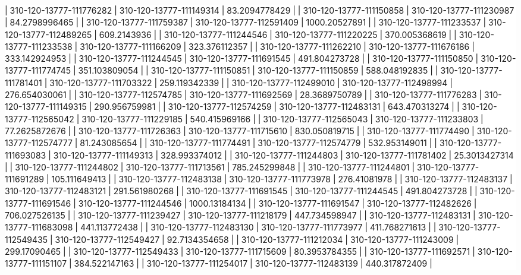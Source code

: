 | 310-120-13777-111776282 | 310-120-13777-111149314 | 83.2094778429 |
| 310-120-13777-111150858 | 310-120-13777-111230987 | 84.2798996465 |
| 310-120-13777-111759387 | 310-120-13777-112591409 | 1000.20527891 |
| 310-120-13777-111233537 | 310-120-13777-112489265 | 609.2143936 |
| 310-120-13777-111244546 | 310-120-13777-111220225 | 370.005368619 |
| 310-120-13777-111233538 | 310-120-13777-111166209 | 323.376112357 |
| 310-120-13777-111262210 | 310-120-13777-111676186 | 333.142924953 |
| 310-120-13777-111244545 | 310-120-13777-111691545 | 491.804273728 |
| 310-120-13777-111150850 | 310-120-13777-111774745 | 351.103809054 |
| 310-120-13777-111150851 | 310-120-13777-111150859 | 588.048192835 |
| 310-120-13777-111781401 | 310-120-13777-111703322 | 259.119342339 |
| 310-120-13777-112499010 | 310-120-13777-112498994 | 276.654030061 |
| 310-120-13777-112574785 | 310-120-13777-111692569 | 28.3689750789 |
| 310-120-13777-111776283 | 310-120-13777-111149315 | 290.956759981 |
| 310-120-13777-112574259 | 310-120-13777-112483131 | 643.470313274 |
| 310-120-13777-112565042 | 310-120-13777-111229185 | 540.415969166 |
| 310-120-13777-112565043 | 310-120-13777-111233803 | 77.2625872676 |
| 310-120-13777-111726363 | 310-120-13777-111715610 | 830.050819715 |
| 310-120-13777-111774490 | 310-120-13777-112574777 | 81.243085654 |
| 310-120-13777-111774491 | 310-120-13777-112574779 | 532.953149011 |
| 310-120-13777-111693083 | 310-120-13777-111149313 | 328.993374012 |
| 310-120-13777-111244803 | 310-120-13777-111781402 | 25.3013427314 |
| 310-120-13777-111244802 | 310-120-13777-111713561 | 785.245299848 |
| 310-120-13777-111244801 | 310-120-13777-111691289 | 105.111649413 |
| 310-120-13777-112483138 | 310-120-13777-111773978 | 276.41081978 |
| 310-120-13777-112483137 | 310-120-13777-112483121 | 291.561980268 |
| 310-120-13777-111691545 | 310-120-13777-111244545 | 491.804273728 |
| 310-120-13777-111691546 | 310-120-13777-111244546 | 1000.13184134 |
| 310-120-13777-111691547 | 310-120-13777-112482626 | 706.027526135 |
| 310-120-13777-111239427 | 310-120-13777-111218179 | 447.734598947 |
| 310-120-13777-112483131 | 310-120-13777-111683098 | 441.113772438 |
| 310-120-13777-112483130 | 310-120-13777-111773977 | 411.768271613 |
| 310-120-13777-112549435 | 310-120-13777-112549427 | 92.7134354658 |
| 310-120-13777-111212034 | 310-120-13777-111243009 | 299.17090465 |
| 310-120-13777-112549433 | 310-120-13777-111715609 | 80.3953784355 |
| 310-120-13777-111692571 | 310-120-13777-111151107 | 384.522147163 |
| 310-120-13777-111254017 | 310-120-13777-112483139 | 440.317872409 |
